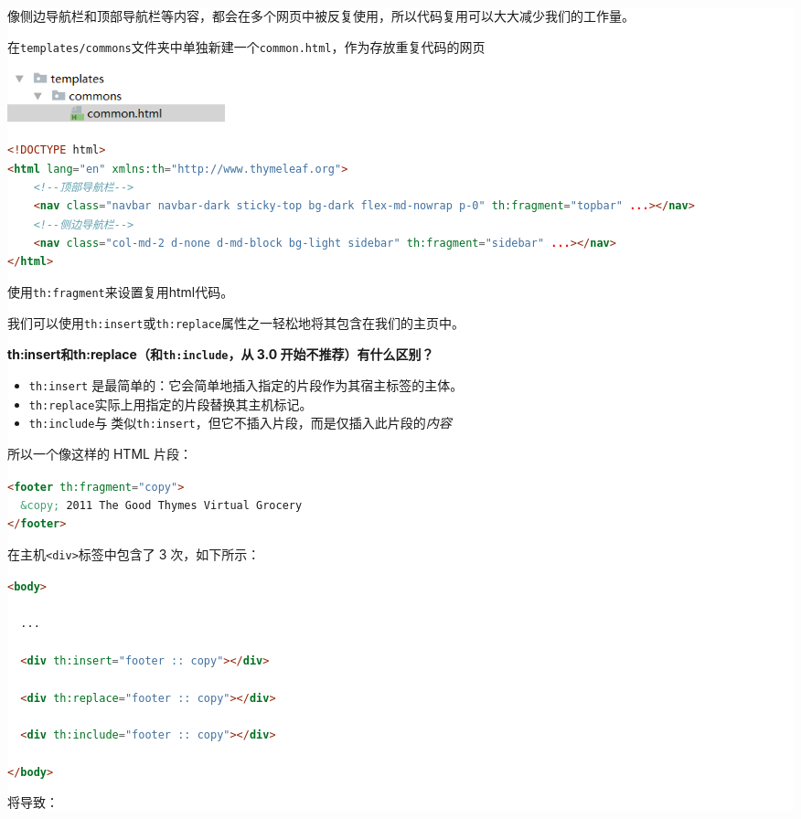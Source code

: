 像侧边导航栏和顶部导航栏等内容，都会在多个网页中被反复使用，所以代码复用可以大大减少我们的工作量。

在`templates/commons`文件夹中单独新建一个`common.html`，作为存放重复代码的网页

<img src="imgs/image-20210803200150378.png" alt="image-20210803200150378" style="zoom:80%;" />

```html
<!DOCTYPE html>
<html lang="en" xmlns:th="http://www.thymeleaf.org">
    <!--顶部导航栏-->
    <nav class="navbar navbar-dark sticky-top bg-dark flex-md-nowrap p-0" th:fragment="topbar" ...></nav>
    <!--侧边导航栏-->
    <nav class="col-md-2 d-none d-md-block bg-light sidebar" th:fragment="sidebar" ...></nav>
</html>
```

使用`th:fragment`来设置复用html代码。

我们可以使用`th:insert`或`th:replace`属性之一轻松地将其包含在我们的主页中。



**th:insert和th:replace（和`th:include`，从 3.0 开始不推荐）有什么区别？**

- `th:insert` 是最简单的：它会简单地插入指定的片段作为其宿主标签的主体。
- `th:replace`实际上用指定的片段替换其主机标记。
- `th:include`与 类似`th:insert`，但它不插入片段，而是仅插入此片段的*内容*

所以一个像这样的 HTML 片段：

```html
<footer th:fragment="copy">
  &copy; 2011 The Good Thymes Virtual Grocery
</footer>
```

在主机`<div>`标签中包含了 3 次，如下所示：

```html
<body>

  ...

  <div th:insert="footer :: copy"></div>

  <div th:replace="footer :: copy"></div>

  <div th:include="footer :: copy"></div>
  
</body>
```

将导致：
